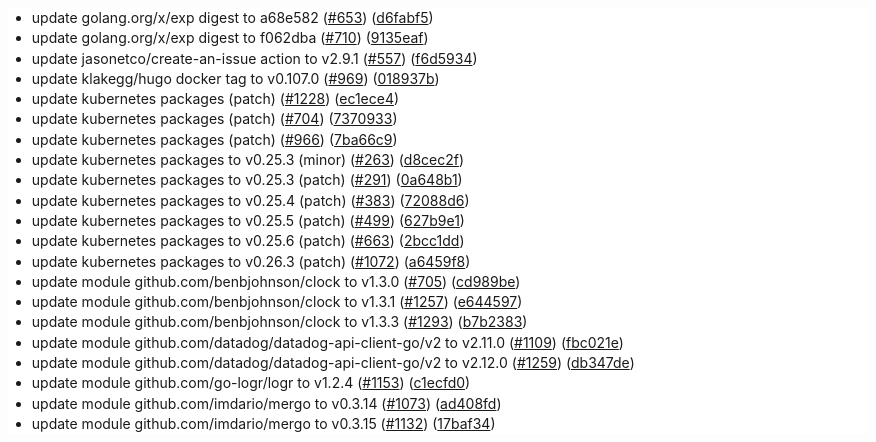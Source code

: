 * update golang.org/x/exp digest to a68e582 ([#653](https://github.com/thisthat/lifecycle-controller/issues/653)) ([d6fabf5](https://github.com/thisthat/lifecycle-controller/commit/d6fabf55d6a45d7bd5594fb59121eba2447e82d2))
* update golang.org/x/exp digest to f062dba ([#710](https://github.com/thisthat/lifecycle-controller/issues/710)) ([9135eaf](https://github.com/thisthat/lifecycle-controller/commit/9135eaf169eb2c710f1484390374ca8c6b3157f3))
* update jasonetco/create-an-issue action to v2.9.1 ([#557](https://github.com/thisthat/lifecycle-controller/issues/557)) ([f6d5934](https://github.com/thisthat/lifecycle-controller/commit/f6d59345f3954673122097e686e769c3a1ed14e9))
* update klakegg/hugo docker tag to v0.107.0 ([#969](https://github.com/thisthat/lifecycle-controller/issues/969)) ([018937b](https://github.com/thisthat/lifecycle-controller/commit/018937b306af473874c09c4afb35af34c3d66ed4))
* update kubernetes packages (patch) ([#1228](https://github.com/thisthat/lifecycle-controller/issues/1228)) ([ec1ece4](https://github.com/thisthat/lifecycle-controller/commit/ec1ece41fcb797df3b02f2dd5fd53484b126e10e))
* update kubernetes packages (patch) ([#704](https://github.com/thisthat/lifecycle-controller/issues/704)) ([7370933](https://github.com/thisthat/lifecycle-controller/commit/7370933f6b4d6461ee17c9d16c196c8e1bb3eb3c))
* update kubernetes packages (patch) ([#966](https://github.com/thisthat/lifecycle-controller/issues/966)) ([7ba66c9](https://github.com/thisthat/lifecycle-controller/commit/7ba66c936d9d9b8271c1f0b5a7d6966cb167d1af))
* update kubernetes packages to v0.25.3 (minor) ([#263](https://github.com/thisthat/lifecycle-controller/issues/263)) ([d8cec2f](https://github.com/thisthat/lifecycle-controller/commit/d8cec2f7f19885bf36484a333ce21710d14a0b2e))
* update kubernetes packages to v0.25.3 (patch) ([#291](https://github.com/thisthat/lifecycle-controller/issues/291)) ([0a648b1](https://github.com/thisthat/lifecycle-controller/commit/0a648b1b119eecca0842389a63a98908d9764f8b))
* update kubernetes packages to v0.25.4 (patch) ([#383](https://github.com/thisthat/lifecycle-controller/issues/383)) ([72088d6](https://github.com/thisthat/lifecycle-controller/commit/72088d6c91b5f6b0b266627191030cd224b21883))
* update kubernetes packages to v0.25.5 (patch) ([#499](https://github.com/thisthat/lifecycle-controller/issues/499)) ([627b9e1](https://github.com/thisthat/lifecycle-controller/commit/627b9e163b66121609b13a8d4496cee72fdf8f55))
* update kubernetes packages to v0.25.6 (patch) ([#663](https://github.com/thisthat/lifecycle-controller/issues/663)) ([2bcc1dd](https://github.com/thisthat/lifecycle-controller/commit/2bcc1dd248aa6c173e9e0566d1b6601afac09031))
* update kubernetes packages to v0.26.3 (patch) ([#1072](https://github.com/thisthat/lifecycle-controller/issues/1072)) ([a6459f8](https://github.com/thisthat/lifecycle-controller/commit/a6459f8c2cd98fac9897ca40e299790ba35cd569))
* update module github.com/benbjohnson/clock to v1.3.0 ([#705](https://github.com/thisthat/lifecycle-controller/issues/705)) ([cd989be](https://github.com/thisthat/lifecycle-controller/commit/cd989bebc0641683fc8e073800019bd859bc91cd))
* update module github.com/benbjohnson/clock to v1.3.1 ([#1257](https://github.com/thisthat/lifecycle-controller/issues/1257)) ([e644597](https://github.com/thisthat/lifecycle-controller/commit/e644597b17fb10fbae9d25a60b26487d96224841))
* update module github.com/benbjohnson/clock to v1.3.3 ([#1293](https://github.com/thisthat/lifecycle-controller/issues/1293)) ([b7b2383](https://github.com/thisthat/lifecycle-controller/commit/b7b23833faccd963c66a36f3c0b3a1af05d4d05c))
* update module github.com/datadog/datadog-api-client-go/v2 to v2.11.0 ([#1109](https://github.com/thisthat/lifecycle-controller/issues/1109)) ([fbc021e](https://github.com/thisthat/lifecycle-controller/commit/fbc021eadaf2442bfa67bc32947193b7fb6c20ae))
* update module github.com/datadog/datadog-api-client-go/v2 to v2.12.0 ([#1259](https://github.com/thisthat/lifecycle-controller/issues/1259)) ([db347de](https://github.com/thisthat/lifecycle-controller/commit/db347dec20302fae2688df613ca81526c95a0484))
* update module github.com/go-logr/logr to v1.2.4 ([#1153](https://github.com/thisthat/lifecycle-controller/issues/1153)) ([c1ecfd0](https://github.com/thisthat/lifecycle-controller/commit/c1ecfd03e39fc72f8304c78f80e71941aa0162e9))
* update module github.com/imdario/mergo to v0.3.14 ([#1073](https://github.com/thisthat/lifecycle-controller/issues/1073)) ([ad408fd](https://github.com/thisthat/lifecycle-controller/commit/ad408fd3b2dbd8480baad0c730b3f209c0d3b503))
* update module github.com/imdario/mergo to v0.3.15 ([#1132](https://github.com/thisthat/lifecycle-controller/issues/1132)) ([17baf34](https://github.com/thisthat/lifecycle-controller/commit/17baf3499a8681a850dfa7d88d049c26b86f8784))